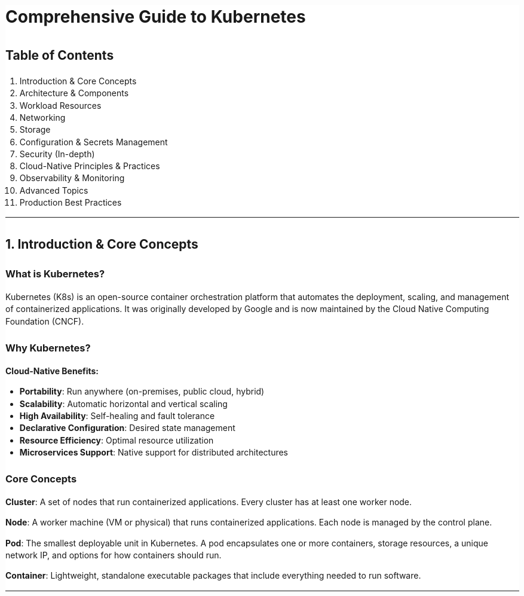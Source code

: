 # Comprehensive Guide to Kubernetes

## Table of Contents
1. Introduction & Core Concepts
2. Architecture & Components
3. Workload Resources
4. Networking
5. Storage
6. Configuration & Secrets Management
7. Security (In-depth)
8. Cloud-Native Principles & Practices
9. Observability & Monitoring
10. Advanced Topics
11. Production Best Practices

---

## 1. Introduction & Core Concepts

### What is Kubernetes?

Kubernetes (K8s) is an open-source container orchestration platform that automates the deployment, scaling, and management of containerized applications. It was originally developed by Google and is now maintained by the Cloud Native Computing Foundation (CNCF).

### Why Kubernetes?

**Cloud-Native Benefits:**
- **Portability**: Run anywhere (on-premises, public cloud, hybrid)
- **Scalability**: Automatic horizontal and vertical scaling
- **High Availability**: Self-healing and fault tolerance
- **Declarative Configuration**: Desired state management
- **Resource Efficiency**: Optimal resource utilization
- **Microservices Support**: Native support for distributed architectures

### Core Concepts

**Cluster**: A set of nodes that run containerized applications. Every cluster has at least one worker node.

**Node**: A worker machine (VM or physical) that runs containerized applications. Each node is managed by the control plane.

**Pod**: The smallest deployable unit in Kubernetes. A pod encapsulates one or more containers, storage resources, a unique network IP, and options for how containers should run.

**Container**: Lightweight, standalone executable packages that include everything needed to run software.

---
